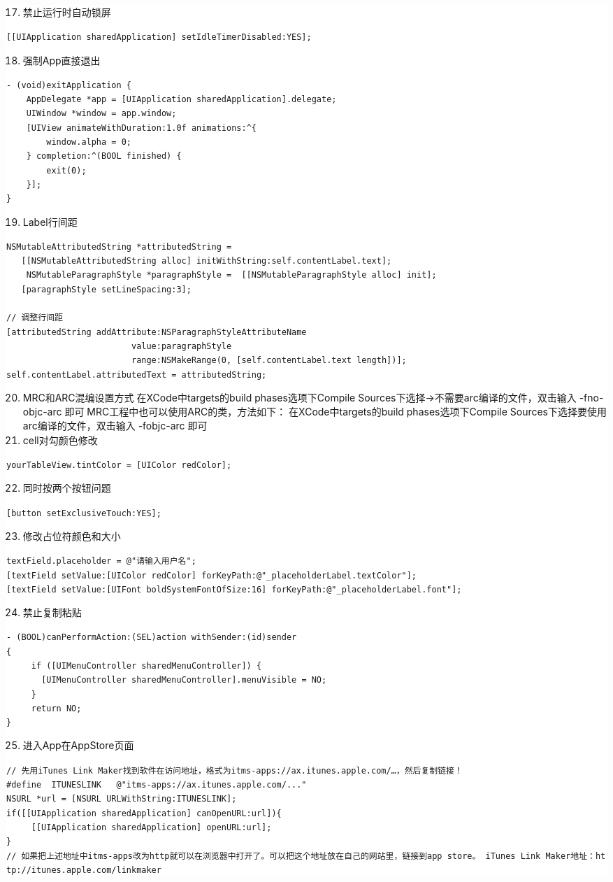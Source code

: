 17. 禁止运行时自动锁屏
```objc
[[UIApplication sharedApplication] setIdleTimerDisabled:YES];
```
18. 强制App直接退出
```objc
- (void)exitApplication {
    AppDelegate *app = [UIApplication sharedApplication].delegate;
    UIWindow *window = app.window;
    [UIView animateWithDuration:1.0f animations:^{
        window.alpha = 0;
    } completion:^(BOOL finished) {
        exit(0);
    }];
}
```
19. Label行间距
```objc
NSMutableAttributedString *attributedString =    
   [[NSMutableAttributedString alloc] initWithString:self.contentLabel.text];
    NSMutableParagraphStyle *paragraphStyle =  [[NSMutableParagraphStyle alloc] init];  
   [paragraphStyle setLineSpacing:3];
 
// 调整行间距       
[attributedString addAttribute:NSParagraphStyleAttributeName 
                         value:paragraphStyle 
                         range:NSMakeRange(0, [self.contentLabel.text length])];
self.contentLabel.attributedText = attributedString;
```
20. MRC和ARC混编设置方式
在XCode中targets的build phases选项下Compile Sources下选择->不需要arc编译的文件，双击输入 -fno-objc-arc 即可
MRC工程中也可以使用ARC的类，方法如下：
在XCode中targets的build phases选项下Compile Sources下选择要使用arc编译的文件，双击输入 -fobjc-arc 即可
21. cell对勾颜色修改
```objc
yourTableView.tintColor = [UIColor redColor];
```
22. 同时按两个按钮问题
```objc
[button setExclusiveTouch:YES];
```
23. 修改占位符颜色和大小
```objc
textField.placeholder = @"请输入用户名";  
[textField setValue:[UIColor redColor] forKeyPath:@"_placeholderLabel.textColor"];  
[textField setValue:[UIFont boldSystemFontOfSize:16] forKeyPath:@"_placeholderLabel.font"];
```
24. 禁止复制粘贴
```objc
- (BOOL)canPerformAction:(SEL)action withSender:(id)sender
{
     if ([UIMenuController sharedMenuController]) {
       [UIMenuController sharedMenuController].menuVisible = NO;
     }
     return NO;
}
```
25. 进入App在AppStore页面
```objc
// 先用iTunes Link Maker找到软件在访问地址，格式为itms-apps://ax.itunes.apple.com/…，然后复制链接！
#define  ITUNESLINK   @"itms-apps://ax.itunes.apple.com/..."
NSURL *url = [NSURL URLWithString:ITUNESLINK];
if([[UIApplication sharedApplication] canOpenURL:url]){
     [[UIApplication sharedApplication] openURL:url];
}
// 如果把上述地址中itms-apps改为http就可以在浏览器中打开了。可以把这个地址放在自己的网站里，链接到app store。 iTunes Link Maker地址：http://itunes.apple.com/linkmaker
```